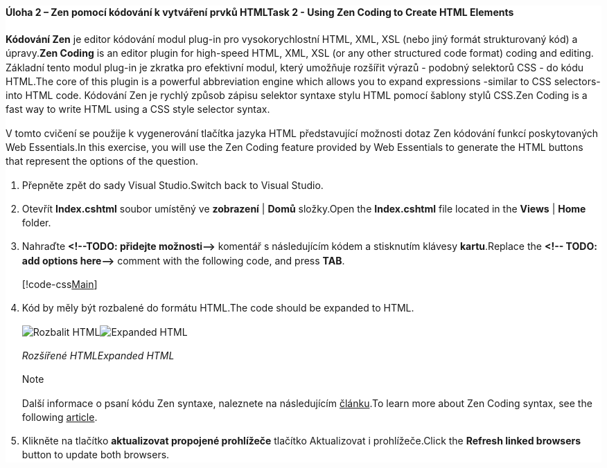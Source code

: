 <a id="Ex1Task2"></a>
#### <a name="task-2---using-zen-coding-to-create-html-elements"></a><span data-ttu-id="4fa5f-179">Úloha 2 – Zen pomocí kódování k vytváření prvků HTML</span><span class="sxs-lookup"><span data-stu-id="4fa5f-179">Task 2 - Using Zen Coding to Create HTML Elements</span></span>

<span data-ttu-id="4fa5f-180">**Kódování Zen** je editor kódování modul plug-in pro vysokorychlostní HTML, XML, XSL (nebo jiný formát strukturovaný kód) a úpravy.</span><span class="sxs-lookup"><span data-stu-id="4fa5f-180">**Zen Coding** is an editor plugin for high-speed HTML, XML, XSL (or any other structured code format) coding and editing.</span></span> <span data-ttu-id="4fa5f-181">Základní tento modul plug-in je zkratka pro efektivní modul, který umožňuje rozšířit výrazů - podobný selektorů CSS - do kódu HTML.</span><span class="sxs-lookup"><span data-stu-id="4fa5f-181">The core of this plugin is a powerful abbreviation engine which allows you to expand expressions -similar to CSS selectors- into HTML code.</span></span> <span data-ttu-id="4fa5f-182">Kódování Zen je rychlý způsob zápisu selektor syntaxe stylu HTML pomocí šablony stylů CSS.</span><span class="sxs-lookup"><span data-stu-id="4fa5f-182">Zen Coding is a fast way to write HTML using a CSS style selector syntax.</span></span>

<span data-ttu-id="4fa5f-183">V tomto cvičení se použije k vygenerování tlačítka jazyka HTML představující možnosti dotaz Zen kódování funkcí poskytovaných Web Essentials.</span><span class="sxs-lookup"><span data-stu-id="4fa5f-183">In this exercise, you will use the Zen Coding feature provided by Web Essentials to generate the HTML buttons that represent the options of the question.</span></span>

1. <span data-ttu-id="4fa5f-184">Přepněte zpět do sady Visual Studio.</span><span class="sxs-lookup"><span data-stu-id="4fa5f-184">Switch back to Visual Studio.</span></span>
2. <span data-ttu-id="4fa5f-185">Otevřít **Index.cshtml** soubor umístěný ve **zobrazení** | **Domů** složky.</span><span class="sxs-lookup"><span data-stu-id="4fa5f-185">Open the **Index.cshtml** file located in the **Views** | **Home** folder.</span></span>
3. <span data-ttu-id="4fa5f-186">Nahraďte **&lt;!--TODO: přidejte možnosti--&gt;** komentář s následujícím kódem a stisknutím klávesy **kartu**.</span><span class="sxs-lookup"><span data-stu-id="4fa5f-186">Replace the **&lt;!-- TODO: add options here--&gt;** comment with the following code, and press **TAB**.</span></span>

    [!code-css[Main](visual-studio-2013-web-tools/samples/sample1.css)]
4. <span data-ttu-id="4fa5f-187">Kód by měly být rozbalené do formátu HTML.</span><span class="sxs-lookup"><span data-stu-id="4fa5f-187">The code should be expanded to HTML.</span></span>

    <span data-ttu-id="4fa5f-188">![Rozbalit HTML](visual-studio-2013-web-tools/_static/image6.png "rozšířit HTML")</span><span class="sxs-lookup"><span data-stu-id="4fa5f-188">![Expanded HTML](visual-studio-2013-web-tools/_static/image6.png "Expanded HTML")</span></span>

    <span data-ttu-id="4fa5f-189">*Rozšířené HTML*</span><span class="sxs-lookup"><span data-stu-id="4fa5f-189">*Expanded HTML*</span></span>

    > [!NOTE]
    > <span data-ttu-id="4fa5f-190">Další informace o psaní kódu Zen syntaxe, naleznete na následujícím [článku](http://www.johnpapa.net/zen-coding-in-visual-studio-2012/).</span><span class="sxs-lookup"><span data-stu-id="4fa5f-190">To learn more about Zen Coding syntax, see the following [article](http://www.johnpapa.net/zen-coding-in-visual-studio-2012/).</span></span>
5. <span data-ttu-id="4fa5f-191">Klikněte na tlačítko **aktualizovat propojené prohlížeče** tlačítko Aktualizovat i prohlížeče.</span><span class="sxs-lookup"><span data-stu-id="4fa5f-191">Click the **Refresh linked browsers** button to update both browsers.</span></span>
